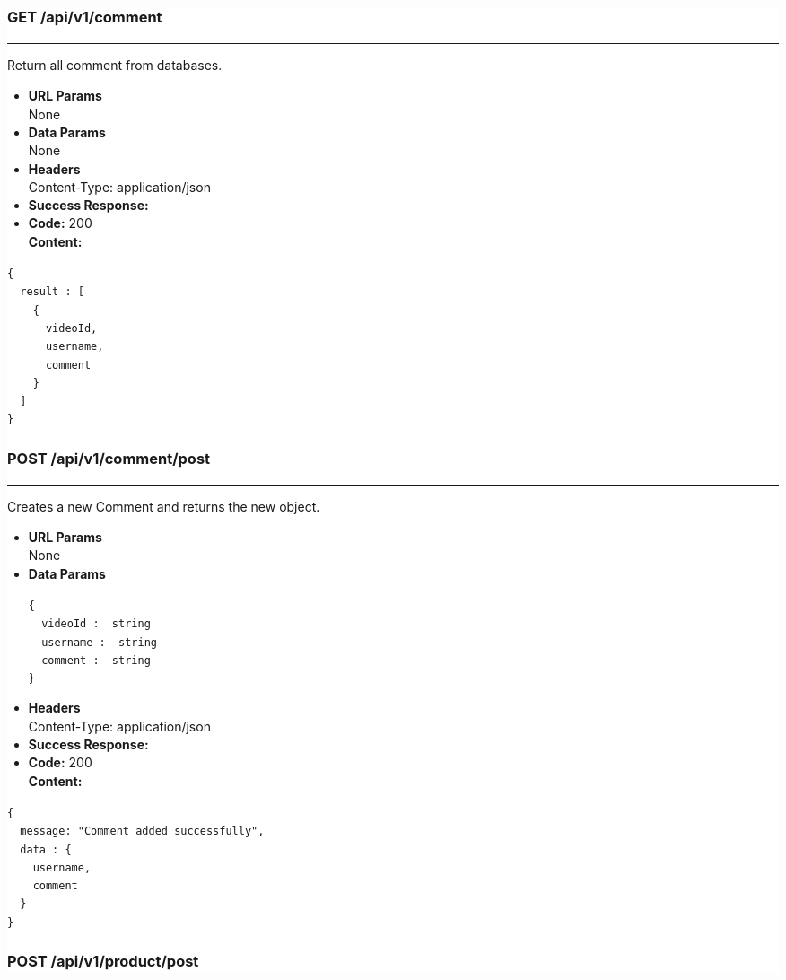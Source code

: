 
### GET /api/v1/comment

----
Return all comment from databases.
* **URL Params**  
  None
* **Data Params**  
  None
* **Headers**  
  Content-Type: application/json  
* **Success Response:**  
* **Code:** 200  
  **Content:**  
```
{
  result : [
    {
      videoId,
      username,
      comment
    }
  ]
}
```


### POST /api/v1/comment/post

----
Creates a new Comment and returns the new object.
* **URL Params**  
  None
* **Data Params**  
  ```
  {
    videoId :  string
    username :  string
    comment :  string
  }
  ```
* **Headers**  
  Content-Type: application/json  
* **Success Response:**  
* **Code:** 200  
  **Content:**  
```
{
  message: "Comment added successfully",
  data : {
    username,
    comment
  }
}
```
### POST /api/v1/product/post
